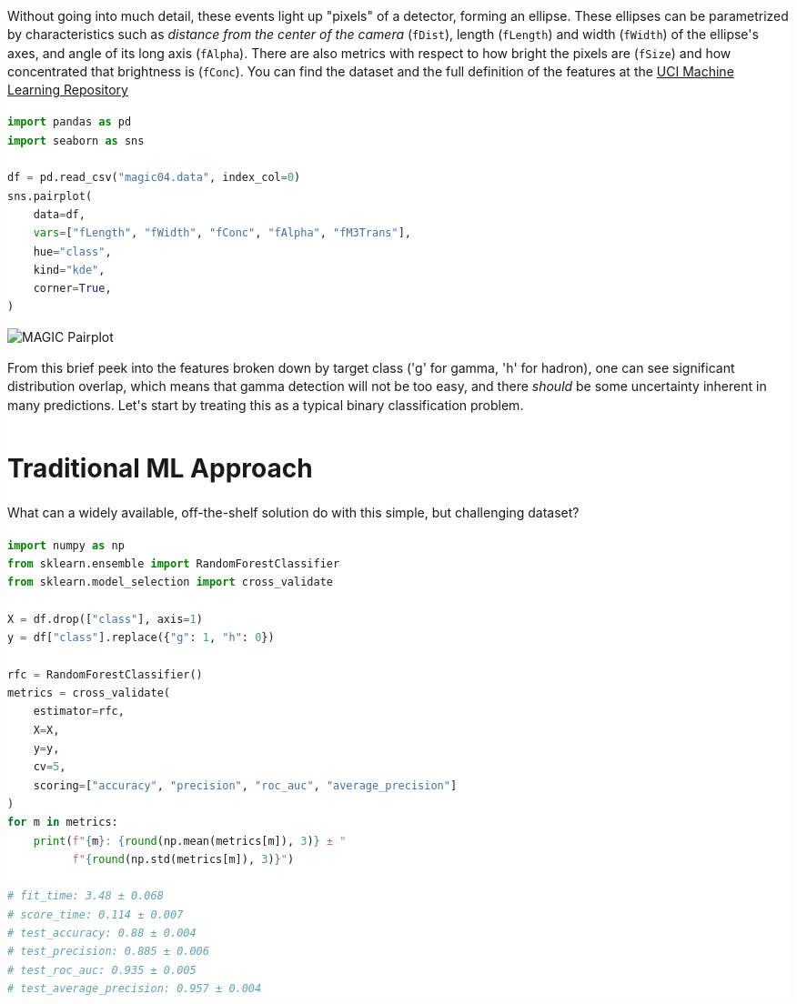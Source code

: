 Without going into much detail, these events light up "pixels" of a detector,
forming an ellipse. These ellipses can be parametrized by characteristics such
as _distance from the center of the camera_ (`fDist`), length (`fLength`) and
width (`fWidth`) of the ellipse's axes, and angle of its long axis (`fAlpha`).
There are also metrics with respect to how bright the pixels are (`fSize`) and
how concentrated that brightness is (`fConc`). You can find the dataset and the
full definition of the features at the
[UCI Machine Learning Repository](https://archive.ics.uci.edu/ml/datasets/MAGIC+Gamma+Telescope)

```python
import pandas as pd
import seaborn as sns

df = pd.read_csv("magic04.data", index_col=0)
sns.pairplot(
    data=df,
    vars=["fLength", "fWidth", "fConc", "fAlpha", "fM3Trans"],
    hue="class",
    kind="kde",
    corner=True,
)
```

![MAGIC Pairplot](/img/gamma/magic-pairplot.png)

From this brief peek into the features broken down by target class ('g' for
gamma, 'h' for hadron), one can see significant distribution overlap, which
means that gamma detection will not be too easy, and there _should_ be some
uncertainty inherent in many predictions. Let's start by treating this as a
typical binary classification problem.

# Traditional ML Approach

What can a widely available, off-the-shelf solution do with this simple, but
challenging dataset?

```python
import numpy as np
from sklearn.ensemble import RandomForestClassifier
from sklearn.model_selection import cross_validate

X = df.drop(["class"], axis=1)
y = df["class"].replace({"g": 1, "h": 0})

rfc = RandomForestClassifier()
metrics = cross_validate(
    estimator=rfc,
    X=X,
    y=y,
    cv=5,
    scoring=["accuracy", "precision", "roc_auc", "average_precision"]
)
for m in metrics:
    print(f"{m}: {round(np.mean(metrics[m]), 3)} ± "
          f"{round(np.std(metrics[m]), 3)}")

# fit_time: 3.48 ± 0.068
# score_time: 0.114 ± 0.007
# test_accuracy: 0.88 ± 0.004
# test_precision: 0.885 ± 0.006
# test_roc_auc: 0.935 ± 0.005
# test_average_precision: 0.957 ± 0.004
```
